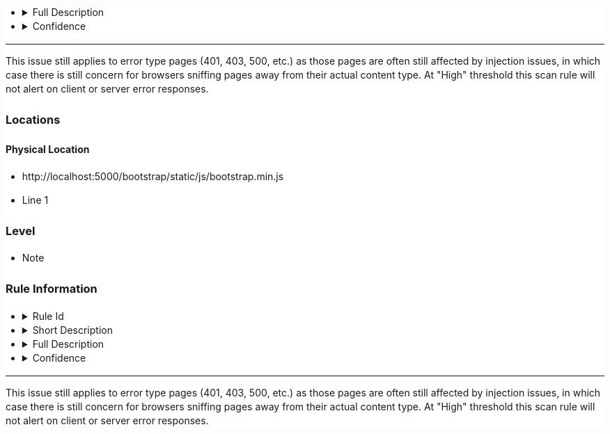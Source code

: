 
+ <details><summary>Full Description</summary></details>




+ <details><summary>Confidence</summary></details>






---

This issue still applies to error type pages (401, 403, 500, etc.) as those pages are often still affected by injection issues, in which case there is still concern for browsers sniffing pages away from their actual content type.
At &#34;High&#34; threshold this scan rule will not alert on client or server error responses.

### Locations
#### **Physical Location**
- http://localhost:5000/bootstrap/static/js/bootstrap.min.js


- Line 1

```

```






### Level

- Note


### Rule Information

+ <details><summary>Rule Id</summary></details>



+ <details><summary>Short Description</summary></details>


+ <details><summary>Full Description</summary></details>




+ <details><summary>Confidence</summary></details>






---

This issue still applies to error type pages (401, 403, 500, etc.) as those pages are often still affected by injection issues, in which case there is still concern for browsers sniffing pages away from their actual content type.
At &#34;High&#34; threshold this scan rule will not alert on client or server error responses.
